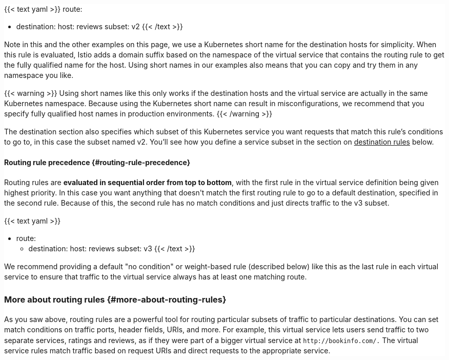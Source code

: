 {{< text yaml >}}
route:
- destination:
    host: reviews
    subset: v2
{{< /text >}}

Note in this and the other examples on this page, we use a Kubernetes short name for the
destination hosts for simplicity. When this rule is evaluated, Istio adds a domain suffix based
on the namespace of the virtual service that contains the routing rule to get
the fully qualified name for the host. Using short names in our examples
also means that you can copy and try them in any namespace you like.

{{< warning >}}
Using short names like this only works if the
destination hosts and the virtual service are actually in the same Kubernetes
namespace. Because using the Kubernetes short name can result in
misconfigurations, we recommend that you specify fully qualified host names in
production environments.
{{< /warning >}}

The destination section also specifies which subset of this Kubernetes service
you want requests that match this rule’s conditions to go to, in this case the
subset named v2. You’ll see how you define a service subset in the section on
[destination rules](#destination-rules) below.

#### Routing rule precedence {#routing-rule-precedence}

Routing rules are **evaluated in sequential order from top to bottom**, with the
first rule in the virtual service definition being given highest priority. In
this case you want anything that doesn't match the first routing rule to go to a
default destination, specified in the second rule. Because of this, the second
rule has no match conditions and just directs traffic to the v3 subset.

{{< text yaml >}}
- route:
  - destination:
      host: reviews
      subset: v3
{{< /text >}}

We recommend providing a default "no condition" or weight-based rule (described
below) like this as the last rule in each virtual service to ensure that traffic
to the virtual service always has at least one matching route.

### More about routing rules {#more-about-routing-rules}

As you saw above, routing rules are a powerful tool for routing particular
subsets of traffic to particular destinations. You can set match conditions on
traffic ports, header fields, URIs, and more. For example, this virtual service
lets users send traffic to two separate services, ratings and reviews, as if
they were part of a bigger virtual service at `http://bookinfo.com/.` The
virtual service rules match traffic based on request URIs and direct requests to
the appropriate service.
